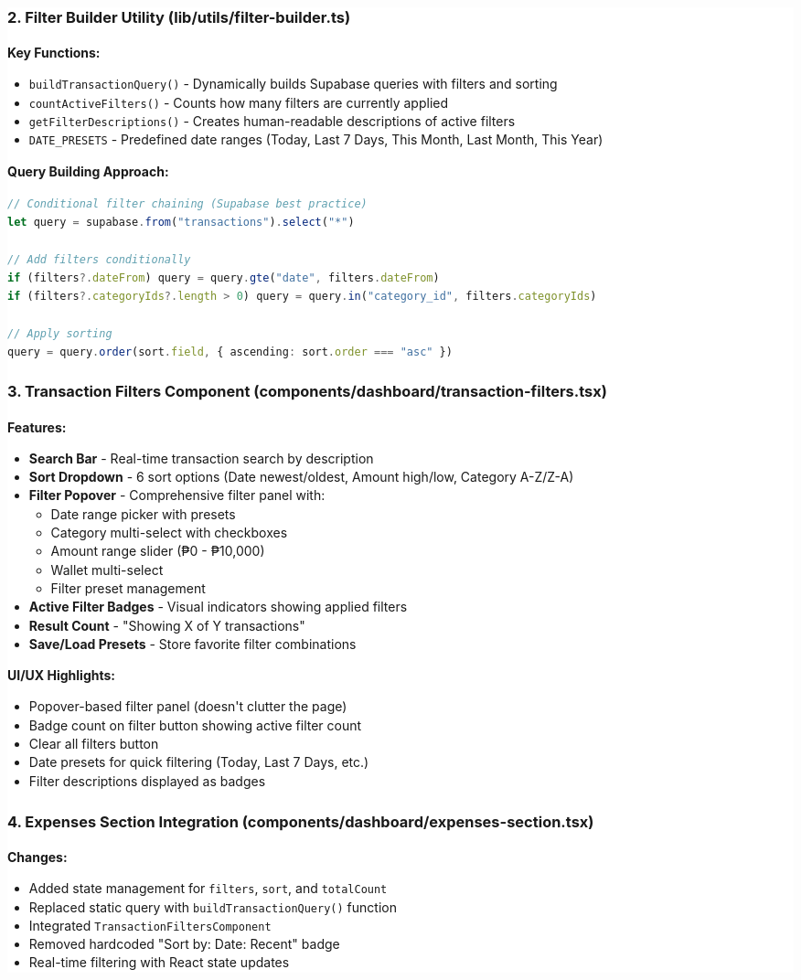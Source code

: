 ### 2. Filter Builder Utility (lib/utils/filter-builder.ts)

**Key Functions:**
- `buildTransactionQuery()` - Dynamically builds Supabase queries with filters and sorting
- `countActiveFilters()` - Counts how many filters are currently applied
- `getFilterDescriptions()` - Creates human-readable descriptions of active filters
- `DATE_PRESETS` - Predefined date ranges (Today, Last 7 Days, This Month, Last Month, This Year)

**Query Building Approach:**
```typescript
// Conditional filter chaining (Supabase best practice)
let query = supabase.from("transactions").select("*")

// Add filters conditionally
if (filters?.dateFrom) query = query.gte("date", filters.dateFrom)
if (filters?.categoryIds?.length > 0) query = query.in("category_id", filters.categoryIds)

// Apply sorting
query = query.order(sort.field, { ascending: sort.order === "asc" })
```

### 3. Transaction Filters Component (components/dashboard/transaction-filters.tsx)

**Features:**
- **Search Bar** - Real-time transaction search by description
- **Sort Dropdown** - 6 sort options (Date newest/oldest, Amount high/low, Category A-Z/Z-A)
- **Filter Popover** - Comprehensive filter panel with:
  - Date range picker with presets
  - Category multi-select with checkboxes
  - Amount range slider (₱0 - ₱10,000)
  - Wallet multi-select
  - Filter preset management
- **Active Filter Badges** - Visual indicators showing applied filters
- **Result Count** - "Showing X of Y transactions"
- **Save/Load Presets** - Store favorite filter combinations

**UI/UX Highlights:**
- Popover-based filter panel (doesn't clutter the page)
- Badge count on filter button showing active filter count
- Clear all filters button
- Date presets for quick filtering (Today, Last 7 Days, etc.)
- Filter descriptions displayed as badges

### 4. Expenses Section Integration (components/dashboard/expenses-section.tsx)

**Changes:**
- Added state management for `filters`, `sort`, and `totalCount`
- Replaced static query with `buildTransactionQuery()` function
- Integrated `TransactionFiltersComponent`
- Removed hardcoded "Sort by: Date: Recent" badge
- Real-time filtering with React state updates
